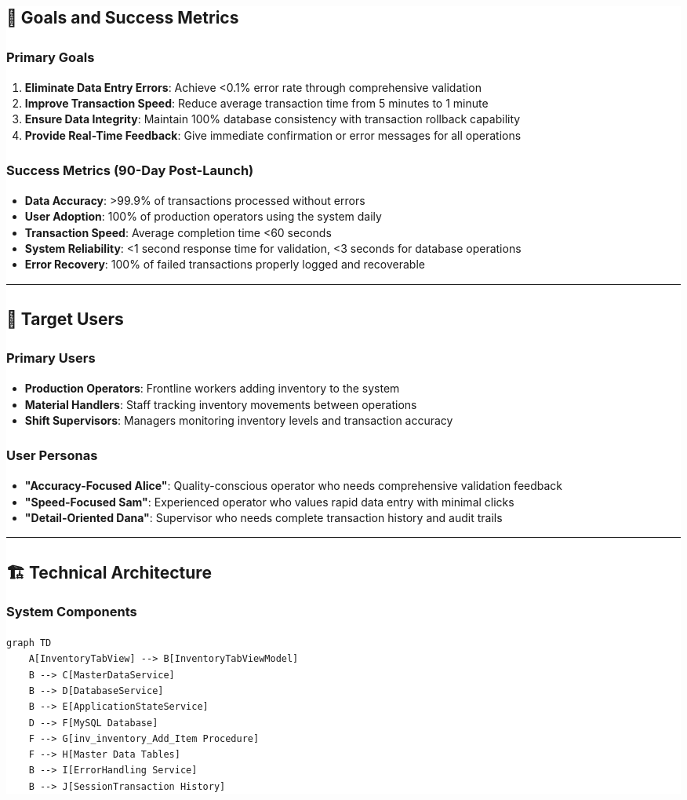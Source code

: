 
## 🚀 Goals and Success Metrics

### Primary Goals
1. **Eliminate Data Entry Errors**: Achieve <0.1% error rate through comprehensive validation
2. **Improve Transaction Speed**: Reduce average transaction time from 5 minutes to 1 minute
3. **Ensure Data Integrity**: Maintain 100% database consistency with transaction rollback capability
4. **Provide Real-Time Feedback**: Give immediate confirmation or error messages for all operations

### Success Metrics (90-Day Post-Launch)
- **Data Accuracy**: >99.9% of transactions processed without errors
- **User Adoption**: 100% of production operators using the system daily
- **Transaction Speed**: Average completion time <60 seconds
- **System Reliability**: <1 second response time for validation, <3 seconds for database operations
- **Error Recovery**: 100% of failed transactions properly logged and recoverable

---

## 👥 Target Users

### Primary Users
- **Production Operators**: Frontline workers adding inventory to the system
- **Material Handlers**: Staff tracking inventory movements between operations
- **Shift Supervisors**: Managers monitoring inventory levels and transaction accuracy

### User Personas
- **"Accuracy-Focused Alice"**: Quality-conscious operator who needs comprehensive validation feedback
- **"Speed-Focused Sam"**: Experienced operator who values rapid data entry with minimal clicks
- **"Detail-Oriented Dana"**: Supervisor who needs complete transaction history and audit trails

---

## 🏗️ Technical Architecture

### System Components
```mermaid
graph TD
    A[InventoryTabView] --> B[InventoryTabViewModel]
    B --> C[MasterDataService]
    B --> D[DatabaseService]
    B --> E[ApplicationStateService]
    D --> F[MySQL Database]
    F --> G[inv_inventory_Add_Item Procedure]
    F --> H[Master Data Tables]
    B --> I[ErrorHandling Service]
    B --> J[SessionTransaction History]
```
